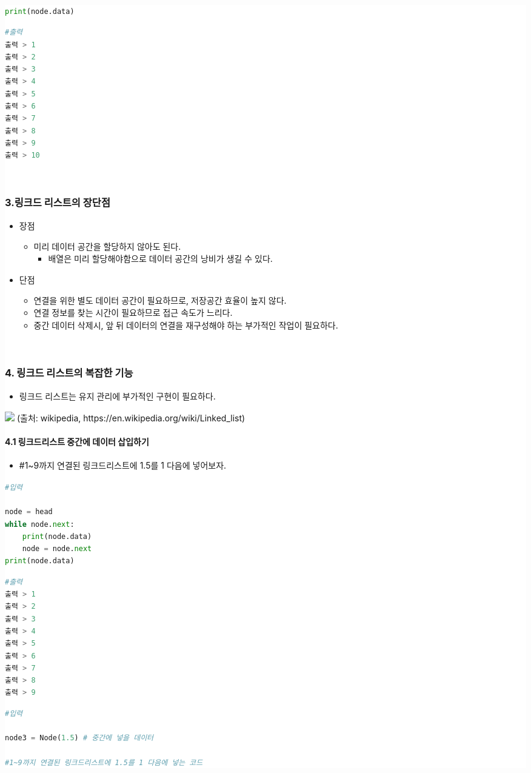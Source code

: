 ```python
print(node.data)
```
```python
#출력
출력 > 1
출력 > 2
출력 > 3
출력 > 4
출력 > 5
출력 > 6
출력 > 7
출력 > 8
출력 > 9
출력 > 10
```

<br>

### 3.링크드 리스트의 장단점 
* 장점 
    - 미리 데이터 공간을 할당하지 않아도 된다.
        * 배열은 미리 할당해야함으로 데이터 공간의 낭비가 생길 수 있다.

* 단점
    - 연결을 위한 별도 데이터 공간이 필요하므로, 저장공간 효율이 높지 않다.
    - 연결 정보를 찾는 시간이 필요하므로 접근 속도가 느리다.
    - 중간 데이터 삭제시, 앞 뒤 데이터의 연결을 재구성해야 하는 부가적인 작업이 필요하다.

<br>

### 4. 링크드 리스트의 복잡한 기능
* 링크드 리스트는 유지 관리에 부가적인 구현이 필요하다.
<img src="https://www.fun-coding.org/00_Images/linkedlistadd.png" />
(출처: wikipedia, https://en.wikipedia.org/wiki/Linked_list)

#### 4.1 링크드리스트 중간에 데이터 삽입하기
* #1~9까지 연결된 링크드리스트에 1.5를 1 다음에 넣어보자.

```python
#입력

node = head
while node.next:
    print(node.data)
    node = node.next
print(node.data)
```
```python
#출력
출력 > 1
출력 > 2
출력 > 3
출력 > 4
출력 > 5
출력 > 6
출력 > 7
출력 > 8
출력 > 9
```
```python
#입력

node3 = Node(1.5) # 중간에 넣을 데이터

#1~9까지 연결된 링크드리스트에 1.5를 1 다음에 넣는 코드
```